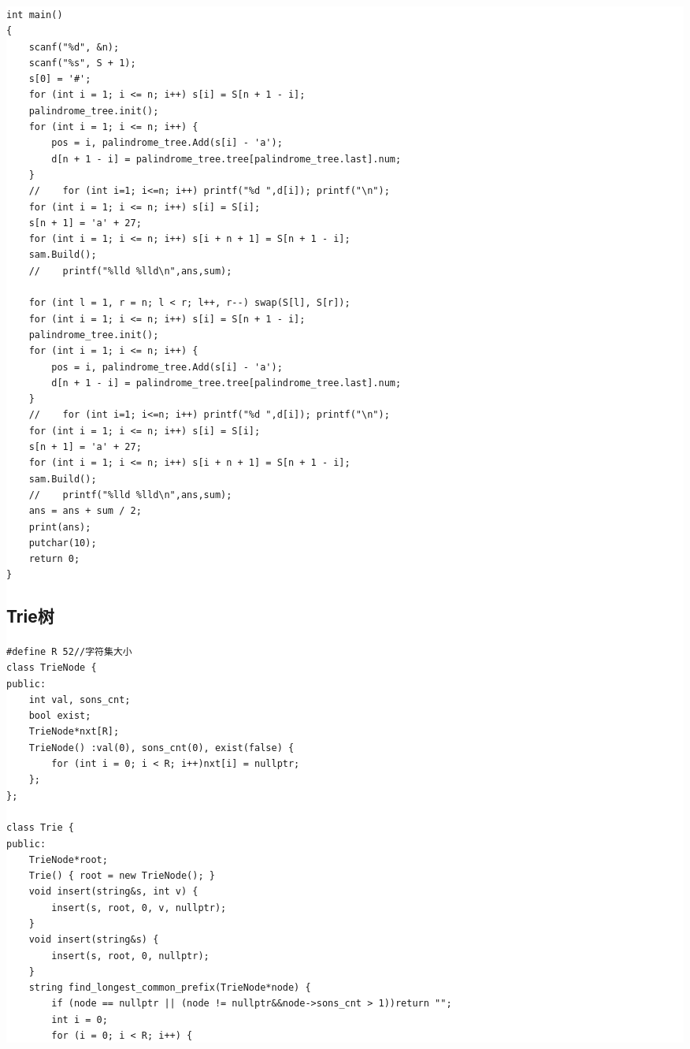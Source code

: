     int main()
    {
        scanf("%d", &n);
        scanf("%s", S + 1);
        s[0] = '#';
        for (int i = 1; i <= n; i++) s[i] = S[n + 1 - i];
        palindrome_tree.init();
        for (int i = 1; i <= n; i++) {
            pos = i, palindrome_tree.Add(s[i] - 'a');
            d[n + 1 - i] = palindrome_tree.tree[palindrome_tree.last].num;
        }
        //    for (int i=1; i<=n; i++) printf("%d ",d[i]); printf("\n");
        for (int i = 1; i <= n; i++) s[i] = S[i];
        s[n + 1] = 'a' + 27;
        for (int i = 1; i <= n; i++) s[i + n + 1] = S[n + 1 - i];
        sam.Build();
        //    printf("%lld %lld\n",ans,sum);

        for (int l = 1, r = n; l < r; l++, r--) swap(S[l], S[r]);
        for (int i = 1; i <= n; i++) s[i] = S[n + 1 - i];
        palindrome_tree.init();
        for (int i = 1; i <= n; i++) {
            pos = i, palindrome_tree.Add(s[i] - 'a');
            d[n + 1 - i] = palindrome_tree.tree[palindrome_tree.last].num;
        }
        //    for (int i=1; i<=n; i++) printf("%d ",d[i]); printf("\n");
        for (int i = 1; i <= n; i++) s[i] = S[i];
        s[n + 1] = 'a' + 27;
        for (int i = 1; i <= n; i++) s[i + n + 1] = S[n + 1 - i];
        sam.Build();
        //    printf("%lld %lld\n",ans,sum);
        ans = ans + sum / 2;
        print(ans);
        putchar(10);
        return 0;
    }

## Trie树

    #define R 52//字符集大小
    class TrieNode {
    public:
        int val, sons_cnt;
        bool exist;
        TrieNode*nxt[R];
        TrieNode() :val(0), sons_cnt(0), exist(false) {
            for (int i = 0; i < R; i++)nxt[i] = nullptr;
        };
    };

    class Trie {
    public:
        TrieNode*root;
        Trie() { root = new TrieNode(); }
        void insert(string&s, int v) {
            insert(s, root, 0, v, nullptr);
        }
        void insert(string&s) {
            insert(s, root, 0, nullptr);
        }
        string find_longest_common_prefix(TrieNode*node) {
            if (node == nullptr || (node != nullptr&&node->sons_cnt > 1))return "";
            int i = 0;
            for (i = 0; i < R; i++) {